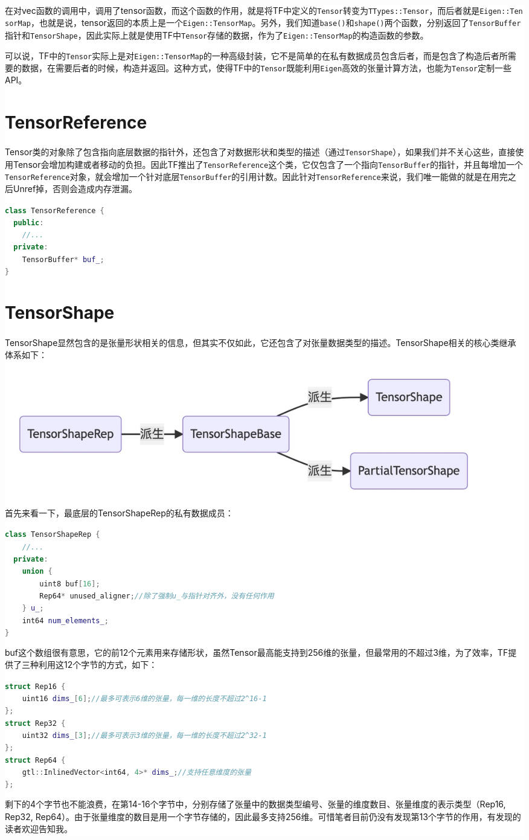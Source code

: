 在对vec函数的调用中，调用了tensor函数，而这个函数的作用，就是将TF中定义的`Tensor`转变为`TTypes::Tensor`，而后者就是`Eigen::TensorMap`，也就是说，tensor返回的本质上是一个`Eigen::TensorMap`。另外，我们知道`base()`和`shape()`两个函数，分别返回了`TensorBuffer`指针和`TensorShape`，因此实际上就是使用TF中`Tensor`存储的数据，作为了`Eigen::TensorMap`的构造函数的参数。

可以说，TF中的`Tensor`实际上是对`Eigen::TensorMap`的一种高级封装，它不是简单的在私有数据成员包含后者，而是包含了构造后者所需要的数据，在需要后者的时候，构造并返回。这种方式，使得TF中的`Tensor`既能利用`Eigen`高效的张量计算方法，也能为`Tensor`定制一些API。

# TensorReference

Tensor类的对象除了包含指向底层数据的指针外，还包含了对数据形状和类型的描述（通过`TensorShape`），如果我们并不关心这些，直接使用Tensor会增加构建或者移动的负担。因此TF推出了`TensorReference`这个类，它仅包含了一个指向`TensorBuffer`的指针，并且每增加一个`TensorReference`对象，就会增加一个针对底层`TensorBuffer`的引用计数。因此针对`TensorReference`来说，我们唯一能做的就是在用完之后Unref掉，否则会造成内存泄漏。
```c++
class TensorReference {
  public:
    //...
  private:
    TensorBuffer* buf_;
}
```
# TensorShape

TensorShape显然包含的是张量形状相关的信息，但其实不仅如此，它还包含了对张量数据类型的描述。TensorShape相关的核心类继承体系如下：

![](../images/tf_shape.jpg)

首先来看一下，最底层的TensorShapeRep的私有数据成员：
```c++
class TensorShapeRep {
    //...
  private:
    union {
        uint8 buf[16];
        Rep64* unused_aligner;//除了强制u_与指针对齐外，没有任何作用
    } u_;
    int64 num_elements_;
}
```
buf这个数组很有意思，它的前12个元素用来存储形状，虽然Tensor最高能支持到256维的张量，但最常用的不超过3维，为了效率，TF提供了三种利用这12个字节的方式，如下：
```c++
struct Rep16 {
    uint16 dims_[6];//最多可表示6维的张量，每一维的长度不超过2^16-1
};
struct Rep32 {
    uint32 dims_[3];//最多可表示3维的张量，每一维的长度不超过2^32-1
};
struct Rep64 {
    gtl::InlinedVector<int64, 4>* dims_;//支持任意维度的张量
};
```
剩下的4个字节也不能浪费，在第14-16个字节中，分别存储了张量中的数据类型编号、张量的维度数目、张量维度的表示类型（Rep16, Rep32, Rep64）。由于张量维度的数目是用一个字节存储的，因此最多支持256维。可惜笔者目前仍没有发现第13个字节的作用，有发现的读者欢迎告知我。
